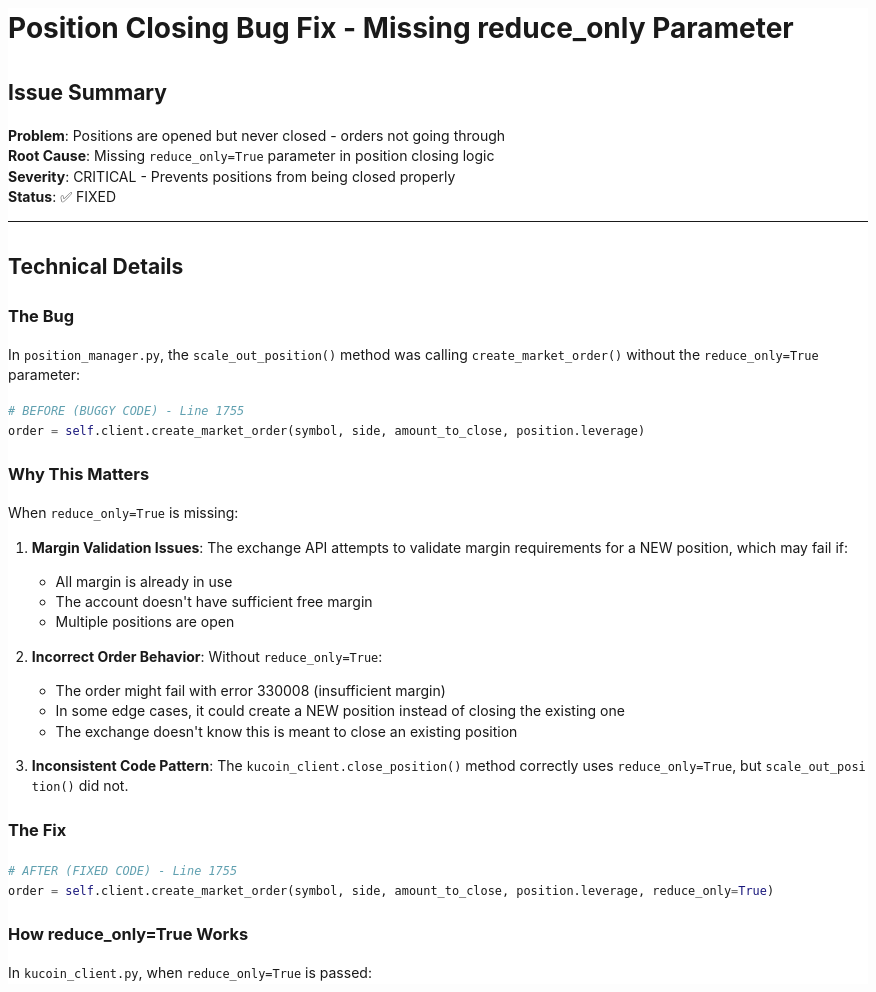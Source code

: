 # Position Closing Bug Fix - Missing reduce_only Parameter

## Issue Summary

**Problem**: Positions are opened but never closed - orders not going through  
**Root Cause**: Missing `reduce_only=True` parameter in position closing logic  
**Severity**: CRITICAL - Prevents positions from being closed properly  
**Status**: ✅ FIXED

---

## Technical Details

### The Bug

In `position_manager.py`, the `scale_out_position()` method was calling `create_market_order()` without the `reduce_only=True` parameter:

```python
# BEFORE (BUGGY CODE) - Line 1755
order = self.client.create_market_order(symbol, side, amount_to_close, position.leverage)
```

### Why This Matters

When `reduce_only=True` is missing:

1. **Margin Validation Issues**: The exchange API attempts to validate margin requirements for a NEW position, which may fail if:
   - All margin is already in use
   - The account doesn't have sufficient free margin
   - Multiple positions are open

2. **Incorrect Order Behavior**: Without `reduce_only=True`:
   - The order might fail with error 330008 (insufficient margin)
   - In some edge cases, it could create a NEW position instead of closing the existing one
   - The exchange doesn't know this is meant to close an existing position

3. **Inconsistent Code Pattern**: The `kucoin_client.close_position()` method correctly uses `reduce_only=True`, but `scale_out_position()` did not.

### The Fix

```python
# AFTER (FIXED CODE) - Line 1755
order = self.client.create_market_order(symbol, side, amount_to_close, position.leverage, reduce_only=True)
```

### How reduce_only=True Works

In `kucoin_client.py`, when `reduce_only=True` is passed:

